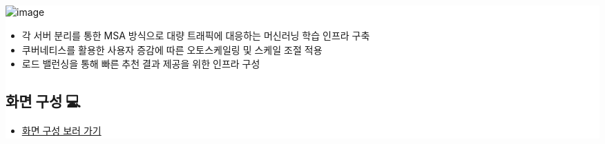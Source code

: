 ![image](https://user-images.githubusercontent.com/59432848/230569411-51fba2c7-2566-4092-a077-5ab74237a30d.png)

- 각 서버 분리를 통한 MSA 방식으로 대량 트래픽에 대응하는 머신러닝 학습 인프라 구축
- 쿠버네티스를 활용한 사용자 증감에 따른 오토스케일링 및 스케일 조절 적용
- 로드 밸런싱을 통해 빠른 추천 결과 제공을 위한 인프라 구성

## 화면 구성 💻

- [화면 구성 보러 가기](https://profuse-school-12a.notion.site/fcad6ed6e69847d69dfa5901b219a89b)
